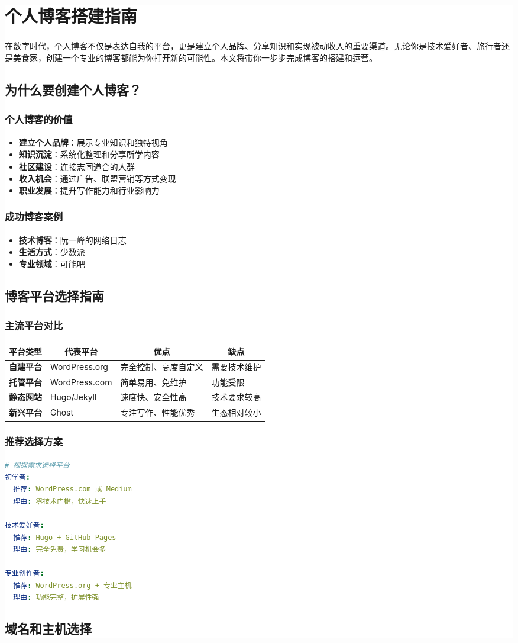 # 个人博客搭建指南

在数字时代，个人博客不仅是表达自我的平台，更是建立个人品牌、分享知识和实现被动收入的重要渠道。无论你是技术爱好者、旅行者还是美食家，创建一个专业的博客都能为你打开新的可能性。本文将带你一步步完成博客的搭建和运营。

## 为什么要创建个人博客？

### 个人博客的价值
- **建立个人品牌**：展示专业知识和独特视角
- **知识沉淀**：系统化整理和分享所学内容
- **社区建设**：连接志同道合的人群
- **收入机会**：通过广告、联盟营销等方式变现
- **职业发展**：提升写作能力和行业影响力

### 成功博客案例
- **技术博客**：阮一峰的网络日志
- **生活方式**：少数派
- **专业领域**：可能吧

## 博客平台选择指南

### 主流平台对比
| 平台类型     | 代表平台      | 优点                 | 缺点         |
| ------------ | ------------- | -------------------- | ------------ |
| **自建平台** | WordPress.org | 完全控制、高度自定义 | 需要技术维护 |
| **托管平台** | WordPress.com | 简单易用、免维护     | 功能受限     |
| **静态网站** | Hugo/Jekyll   | 速度快、安全性高     | 技术要求较高 |
| **新兴平台** | Ghost         | 专注写作、性能优秀   | 生态相对较小 |

### 推荐选择方案
```yaml
# 根据需求选择平台
初学者:
  推荐: WordPress.com 或 Medium
  理由: 零技术门槛，快速上手

技术爱好者:
  推荐: Hugo + GitHub Pages
  理由: 完全免费，学习机会多

专业创作者:
  推荐: WordPress.org + 专业主机
  理由: 功能完整，扩展性强
```

## 域名和主机选择

